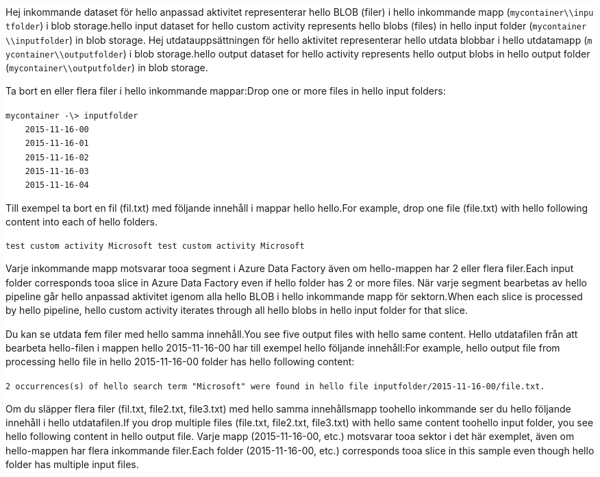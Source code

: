 <span data-ttu-id="9272d-291">Hej inkommande dataset för hello anpassad aktivitet representerar hello BLOB (filer) i hello inkommande mapp (`mycontainer\\inputfolder`) i blob storage.</span><span class="sxs-lookup"><span data-stu-id="9272d-291">hello input dataset for hello custom activity represents hello blobs (files) in hello input folder (`mycontainer\\inputfolder`) in blob storage.</span></span> <span data-ttu-id="9272d-292">Hej utdatauppsättningen för hello aktivitet representerar hello utdata blobbar i hello utdatamapp (`mycontainer\\outputfolder`) i blob storage.</span><span class="sxs-lookup"><span data-stu-id="9272d-292">hello output dataset for hello activity represents hello output blobs in hello output folder (`mycontainer\\outputfolder`) in blob storage.</span></span>

<span data-ttu-id="9272d-293">Ta bort en eller flera filer i hello inkommande mappar:</span><span class="sxs-lookup"><span data-stu-id="9272d-293">Drop one or more files in hello input folders:</span></span>

```
mycontainer -\> inputfolder
    2015-11-16-00
    2015-11-16-01
    2015-11-16-02
    2015-11-16-03
    2015-11-16-04
```

<span data-ttu-id="9272d-294">Till exempel ta bort en fil (fil.txt) med följande innehåll i mappar hello hello.</span><span class="sxs-lookup"><span data-stu-id="9272d-294">For example, drop one file (file.txt) with hello following content into each of hello folders.</span></span>

```
test custom activity Microsoft test custom activity Microsoft
```

<span data-ttu-id="9272d-295">Varje inkommande mapp motsvarar tooa segment i Azure Data Factory även om hello-mappen har 2 eller flera filer.</span><span class="sxs-lookup"><span data-stu-id="9272d-295">Each input folder corresponds tooa slice in Azure Data Factory even if hello folder has 2 or more files.</span></span> <span data-ttu-id="9272d-296">När varje segment bearbetas av hello pipeline går hello anpassad aktivitet igenom alla hello BLOB i hello inkommande mapp för sektorn.</span><span class="sxs-lookup"><span data-stu-id="9272d-296">When each slice is processed by hello pipeline, hello custom activity iterates through all hello blobs in hello input folder for that slice.</span></span>

<span data-ttu-id="9272d-297">Du kan se utdata fem filer med hello samma innehåll.</span><span class="sxs-lookup"><span data-stu-id="9272d-297">You see five output files with hello same content.</span></span> <span data-ttu-id="9272d-298">Hello utdatafilen från att bearbeta hello-filen i mappen hello 2015-11-16-00 har till exempel hello följande innehåll:</span><span class="sxs-lookup"><span data-stu-id="9272d-298">For example, hello output file from processing hello file in hello 2015-11-16-00 folder has hello following content:</span></span>

```
2 occurrences(s) of hello search term "Microsoft" were found in hello file inputfolder/2015-11-16-00/file.txt.
```

<span data-ttu-id="9272d-299">Om du släpper flera filer (fil.txt, file2.txt, file3.txt) med hello samma innehållsmapp toohello inkommande ser du hello följande innehåll i hello utdatafilen.</span><span class="sxs-lookup"><span data-stu-id="9272d-299">If you drop multiple files (file.txt, file2.txt, file3.txt) with hello same content toohello input folder, you see hello following content in hello output file.</span></span> <span data-ttu-id="9272d-300">Varje mapp (2015-11-16-00, etc.) motsvarar tooa sektor i det här exemplet, även om hello-mappen har flera inkommande filer.</span><span class="sxs-lookup"><span data-stu-id="9272d-300">Each folder (2015-11-16-00, etc.) corresponds tooa slice in this sample even though hello folder has multiple input files.</span></span>
